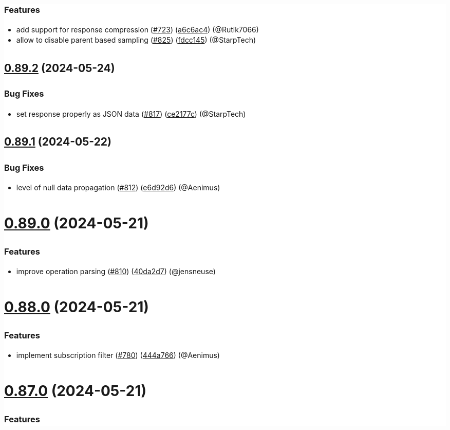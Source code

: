### Features

* add support for response compression ([#723](https://github.com/wundergraph/cosmo/issues/723)) ([a6c6ac4](https://github.com/wundergraph/cosmo/commit/a6c6ac415f79ad1e5a85e1bbd95337c13b47616f)) (@Rutik7066)
* allow to disable parent based sampling ([#825](https://github.com/wundergraph/cosmo/issues/825)) ([fdcc145](https://github.com/wundergraph/cosmo/commit/fdcc145b053f2aee520c64d534026839b73289e1)) (@StarpTech)

## [0.89.2](https://github.com/wundergraph/cosmo/compare/router@0.89.1...router@0.89.2) (2024-05-24)

### Bug Fixes

* set response properly as JSON data ([#817](https://github.com/wundergraph/cosmo/issues/817)) ([ce2177c](https://github.com/wundergraph/cosmo/commit/ce2177c2f6840dc9240cfda6959590bbfd9179c7)) (@StarpTech)

## [0.89.1](https://github.com/wundergraph/cosmo/compare/router@0.89.0...router@0.89.1) (2024-05-22)

### Bug Fixes

* level of null data propagation ([#812](https://github.com/wundergraph/cosmo/issues/812)) ([e6d92d6](https://github.com/wundergraph/cosmo/commit/e6d92d6adab101cf44756151961f15583f435ed8)) (@Aenimus)

# [0.89.0](https://github.com/wundergraph/cosmo/compare/router@0.88.0...router@0.89.0) (2024-05-21)

### Features

* improve operation parsing ([#810](https://github.com/wundergraph/cosmo/issues/810)) ([40da2d7](https://github.com/wundergraph/cosmo/commit/40da2d7c59c299228613d7bae4347089de13d061)) (@jensneuse)

# [0.88.0](https://github.com/wundergraph/cosmo/compare/router@0.87.0...router@0.88.0) (2024-05-21)

### Features

* implement subscription filter ([#780](https://github.com/wundergraph/cosmo/issues/780)) ([444a766](https://github.com/wundergraph/cosmo/commit/444a766b07de1998df52174a5a2e65086605e14c)) (@Aenimus)

# [0.87.0](https://github.com/wundergraph/cosmo/compare/router@0.86.3...router@0.87.0) (2024-05-21)

### Features
